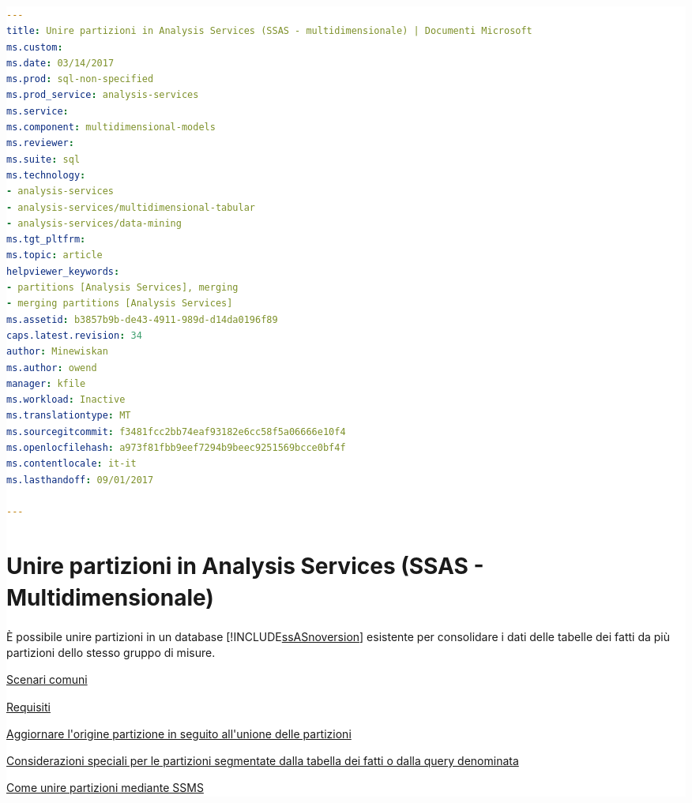 ```yaml
---
title: Unire partizioni in Analysis Services (SSAS - multidimensionale) | Documenti Microsoft
ms.custom: 
ms.date: 03/14/2017
ms.prod: sql-non-specified
ms.prod_service: analysis-services
ms.service: 
ms.component: multidimensional-models
ms.reviewer: 
ms.suite: sql
ms.technology:
- analysis-services
- analysis-services/multidimensional-tabular
- analysis-services/data-mining
ms.tgt_pltfrm: 
ms.topic: article
helpviewer_keywords:
- partitions [Analysis Services], merging
- merging partitions [Analysis Services]
ms.assetid: b3857b9b-de43-4911-989d-d14da0196f89
caps.latest.revision: 34
author: Minewiskan
ms.author: owend
manager: kfile
ms.workload: Inactive
ms.translationtype: MT
ms.sourcegitcommit: f3481fcc2bb74eaf93182e6cc58f5a06666e10f4
ms.openlocfilehash: a973f81fbb9eef7294b9beec9251569bcce0bf4f
ms.contentlocale: it-it
ms.lasthandoff: 09/01/2017

---
```

# <a name="merge-partitions-in-analysis-services-ssas---multidimensional"></a>Unire partizioni in Analysis Services (SSAS - Multidimensionale)
  È possibile unire partizioni in un database [!INCLUDE[ssASnoversion](../../includes/ssasnoversion-md.md)] esistente per consolidare i dati delle tabelle dei fatti da più partizioni dello stesso gruppo di misure.  
  
 [Scenari comuni](#bkmk_Scenario)  
  
 [Requisiti](#bkmk_prereq)  
  
 [Aggiornare l'origine partizione in seguito all'unione delle partizioni](#bkmk_Where)  
  
 [Considerazioni speciali per le partizioni segmentate dalla tabella dei fatti o dalla query denominata](#bkmk_fact)  
  
 [Come unire partizioni mediante SSMS](#bkmk_partitionSSMS)  
  